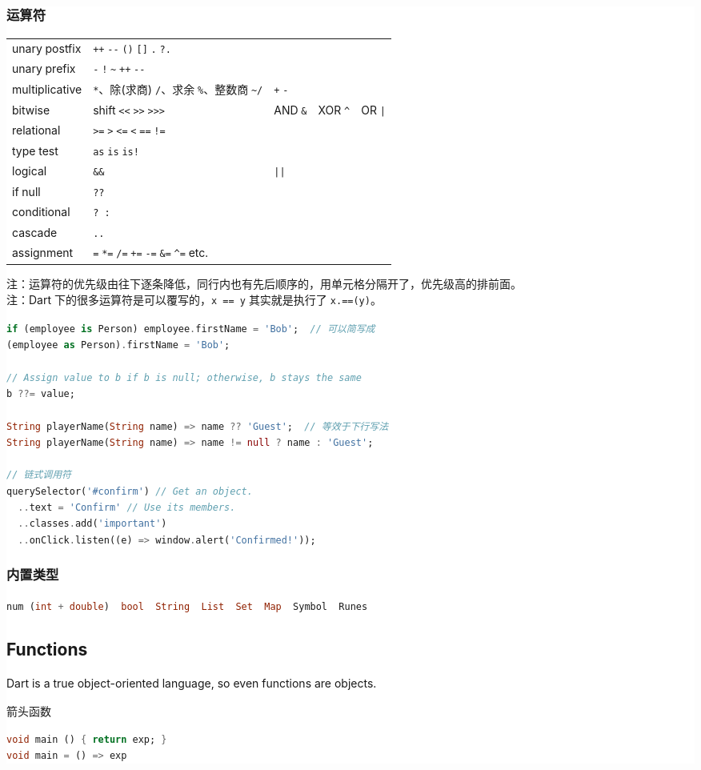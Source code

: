 ### 运算符

||||||
---------------|----------------------------------|---------|---------|----------
unary postfix  | `++` `--` `()` `[]` `.` `?.`
unary prefix   | `-` `!` `~` `++` `--`
multiplicative | `*`、除(求商) `/`、求余 `%`、整数商 `~/` | `+` `-`
bitwise        | shift `<<` `>>` `>>>`           | AND `&` | XOR `^` | OR `\|`
relational     | `>=` `>` `<=` `<` `==` `!=`
type test      | `as` `is` `is!`
logical        | `&&`                            | `\|\|`
if null        | `??`
conditional    | `? :`
cascade        | `..`
assignment     | `=` `*=` `/=` `+=` `-=` `&=` `^=` etc.

注：运算符的优先级由往下逐条降低，同行内也有先后顺序的，用单元格分隔开了，优先级高的排前面。  
注：Dart 下的很多运算符是可以覆写的，`x == y` 其实就是执行了 `x.==(y)`。

```dart
if (employee is Person) employee.firstName = 'Bob';  // 可以简写成
(employee as Person).firstName = 'Bob';

// Assign value to b if b is null; otherwise, b stays the same
b ??= value;

String playerName(String name) => name ?? 'Guest';  // 等效于下行写法
String playerName(String name) => name != null ? name : 'Guest';

// 链式调用符
querySelector('#confirm') // Get an object.
  ..text = 'Confirm' // Use its members.
  ..classes.add('important')
  ..onClick.listen((e) => window.alert('Confirmed!'));
```

### 内置类型

```dart
num (int + double)  bool  String  List  Set  Map  Symbol  Runes
```


## Functions

Dart is a true object-oriented language, so even functions are objects.

箭头函数

```dart
void main () { return exp; }
void main = () => exp
```
